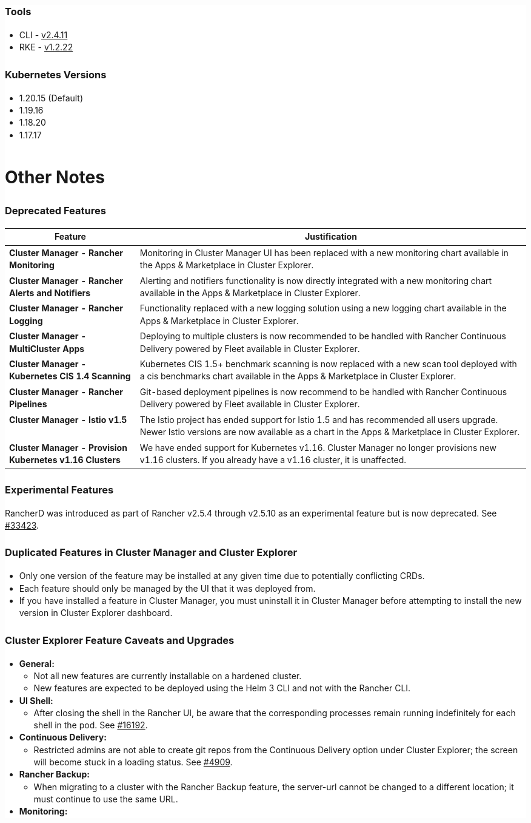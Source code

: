 ### Tools
- CLI - [v2.4.11](https://github.com/rancher/cli/releases/tag/v2.4.11)
- RKE - [v1.2.22](https://github.com/rancher/rke/releases/tag/v1.2.22)

### Kubernetes Versions
- 1.20.15 (Default)
- 1.19.16
- 1.18.20
- 1.17.17

# Other Notes

### Deprecated Features

 |Feature | Justification |
  |---|---|
|**Cluster Manager - Rancher Monitoring** | Monitoring in Cluster Manager UI has been replaced with a new monitoring chart available in the Apps & Marketplace in Cluster Explorer.  |
|**Cluster Manager - Rancher Alerts and Notifiers**| Alerting and notifiers functionality is now directly integrated with a new monitoring chart available in the Apps & Marketplace in Cluster Explorer.  |
|**Cluster Manager - Rancher Logging** | Functionality replaced with a new logging solution using a new logging chart available in the Apps & Marketplace in Cluster Explorer. |
|**Cluster Manager - MultiCluster Apps**| Deploying to multiple clusters is now recommended to be handled with Rancher Continuous Delivery powered by Fleet available in Cluster Explorer.|
|**Cluster Manager - Kubernetes CIS 1.4 Scanning**|  Kubernetes CIS 1.5+ benchmark scanning is now replaced with a new scan tool deployed with a cis benchmarks chart available in the Apps & Marketplace in Cluster Explorer. |
|**Cluster Manager - Rancher Pipelines**|  Git-based deployment pipelines is now recommend to be handled with  Rancher Continuous Delivery powered by Fleet available in Cluster Explorer. |
|**Cluster Manager - Istio v1.5**| The Istio project has ended support for Istio 1.5 and has recommended all users upgrade. Newer Istio versions are now available as a chart in the Apps & Marketplace in Cluster Explorer. |
|**Cluster Manager - Provision Kubernetes v1.16 Clusters** | We have ended support for Kubernetes v1.16. Cluster Manager no longer provisions new v1.16 clusters. If you already have a v1.16 cluster, it is unaffected. |

### Experimental Features

RancherD was introduced as part of Rancher v2.5.4 through v2.5.10 as an experimental feature but is now deprecated. See [#33423](https://github.com/rancher/rancher/issues/33423).

### Duplicated Features in Cluster Manager and Cluster Explorer
- Only one version of the feature may be installed at any given time due to potentially conflicting CRDs.
- Each feature should only be managed by the UI that it was deployed from.
- If you have installed a feature in Cluster Manager, you must uninstall it in Cluster Manager before attempting to install the new version in Cluster Explorer dashboard.

### Cluster Explorer Feature Caveats and Upgrades

- **General:**
  - Not all new features are currently installable on a hardened cluster.
  - New features are expected to be deployed using the Helm 3 CLI and not with the Rancher CLI.
- **UI Shell:**
  - After closing the shell in the Rancher UI, be aware that the corresponding processes remain running indefinitely for each shell in the pod. See [#16192](https://github.com/rancher/rancher/issues/16192).
- **Continuous Delivery:**
  - Restricted admins are not able to create git repos from the Continuous Delivery option under Cluster Explorer; the screen will become stuck in a loading status. See [#4909](https://github.com/rancher/dashboard/issues/4909).
- **Rancher Backup:**
  - When migrating to a cluster with the Rancher Backup feature, the server-url cannot be changed to a different location; it must continue to use the same URL.
- **Monitoring:**